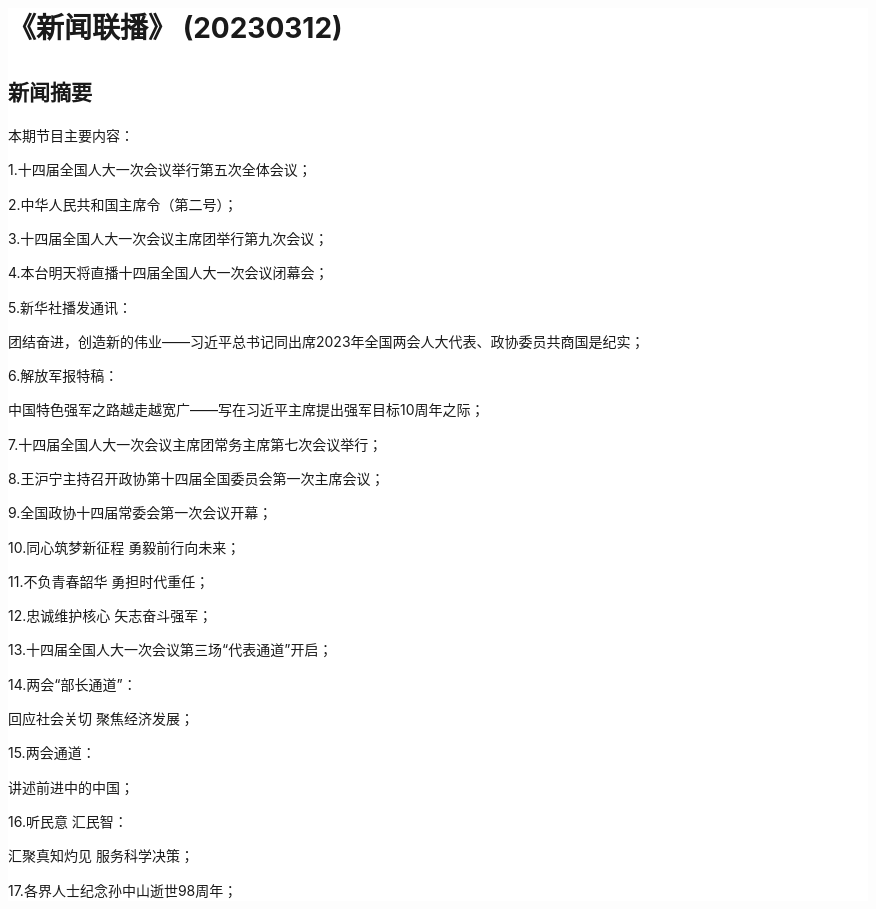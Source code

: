 # 《新闻联播》 (20230312)

## 新闻摘要

本期节目主要内容：


1.十四届全国人大一次会议举行第五次全体会议；


2.中华人民共和国主席令（第二号）；


3.十四届全国人大一次会议主席团举行第九次会议；


4.本台明天将直播十四届全国人大一次会议闭幕会；


5.新华社播发通讯：

团结奋进，创造新的伟业——习近平总书记同出席2023年全国两会人大代表、政协委员共商国是纪实；


6.解放军报特稿：

中国特色强军之路越走越宽广——写在习近平主席提出强军目标10周年之际；


7.十四届全国人大一次会议主席团常务主席第七次会议举行；


8.王沪宁主持召开政协第十四届全国委员会第一次主席会议；


9.全国政协十四届常委会第一次会议开幕；


10.同心筑梦新征程 勇毅前行向未来；


11.不负青春韶华 勇担时代重任；


12.忠诚维护核心 矢志奋斗强军；


13.十四届全国人大一次会议第三场“代表通道”开启；


14.两会“部长通道”：

回应社会关切 聚焦经济发展；


15.两会通道：

讲述前进中的中国；


16.听民意 汇民智：

汇聚真知灼见 服务科学决策；


17.各界人士纪念孙中山逝世98周年；
